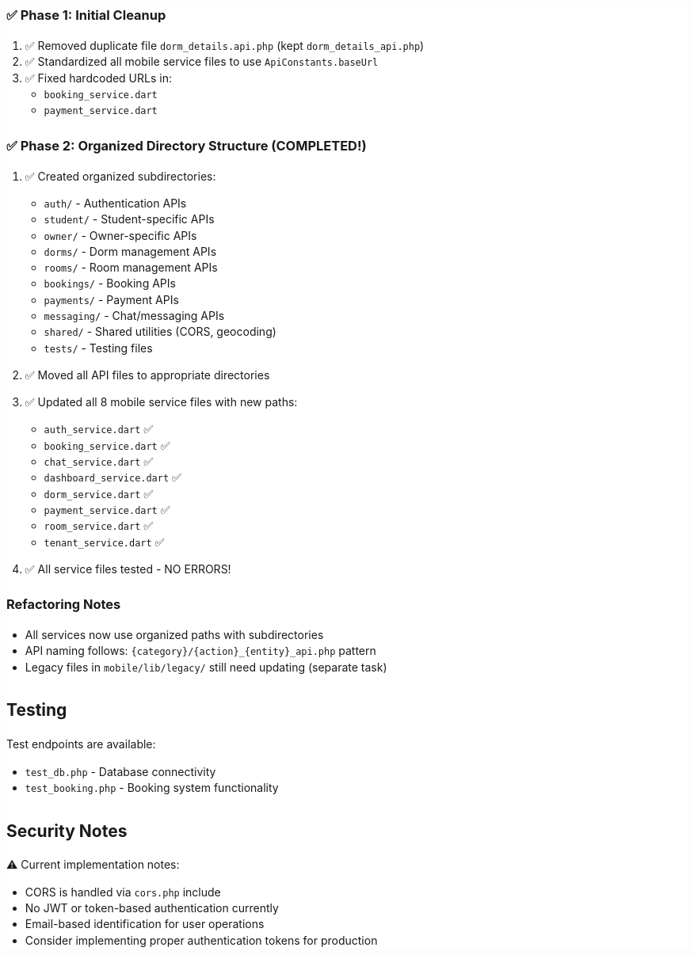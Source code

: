 ### ✅ Phase 1: Initial Cleanup
1. ✅ Removed duplicate file `dorm_details.api.php` (kept `dorm_details_api.php`)
2. ✅ Standardized all mobile service files to use `ApiConstants.baseUrl`
3. ✅ Fixed hardcoded URLs in:
   - `booking_service.dart`
   - `payment_service.dart`

### ✅ Phase 2: Organized Directory Structure (COMPLETED!)
1. ✅ Created organized subdirectories:
   - `auth/` - Authentication APIs
   - `student/` - Student-specific APIs
   - `owner/` - Owner-specific APIs
   - `dorms/` - Dorm management APIs
   - `rooms/` - Room management APIs
   - `bookings/` - Booking APIs
   - `payments/` - Payment APIs
   - `messaging/` - Chat/messaging APIs
   - `shared/` - Shared utilities (CORS, geocoding)
   - `tests/` - Testing files

2. ✅ Moved all API files to appropriate directories
3. ✅ Updated all 8 mobile service files with new paths:
   - `auth_service.dart` ✅
   - `booking_service.dart` ✅
   - `chat_service.dart` ✅
   - `dashboard_service.dart` ✅
   - `dorm_service.dart` ✅
   - `payment_service.dart` ✅
   - `room_service.dart` ✅
   - `tenant_service.dart` ✅

4. ✅ All service files tested - NO ERRORS!

### Refactoring Notes
- All services now use organized paths with subdirectories
- API naming follows: `{category}/{action}_{entity}_api.php` pattern
- Legacy files in `mobile/lib/legacy/` still need updating (separate task)

## Testing
Test endpoints are available:
- `test_db.php` - Database connectivity
- `test_booking.php` - Booking system functionality

## Security Notes
⚠️ Current implementation notes:
- CORS is handled via `cors.php` include
- No JWT or token-based authentication currently
- Email-based identification for user operations
- Consider implementing proper authentication tokens for production
